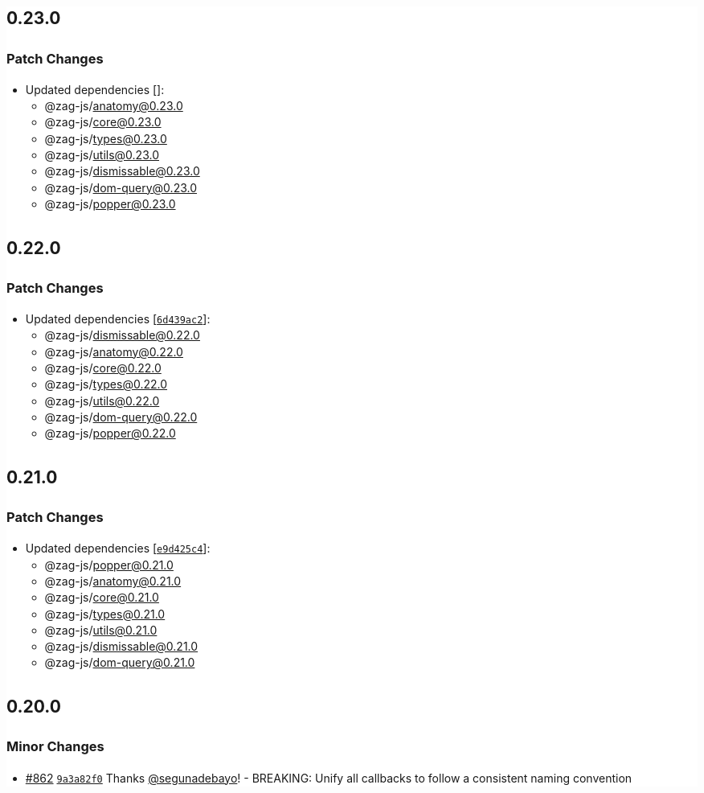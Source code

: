 ## 0.23.0

### Patch Changes

- Updated dependencies []:
  - @zag-js/anatomy@0.23.0
  - @zag-js/core@0.23.0
  - @zag-js/types@0.23.0
  - @zag-js/utils@0.23.0
  - @zag-js/dismissable@0.23.0
  - @zag-js/dom-query@0.23.0
  - @zag-js/popper@0.23.0

## 0.22.0

### Patch Changes

- Updated dependencies [[`6d439ac2`](https://github.com/chakra-ui/zag/commit/6d439ac2171d3158e8ba43dcc35f84e52707dae6)]:
  - @zag-js/dismissable@0.22.0
  - @zag-js/anatomy@0.22.0
  - @zag-js/core@0.22.0
  - @zag-js/types@0.22.0
  - @zag-js/utils@0.22.0
  - @zag-js/dom-query@0.22.0
  - @zag-js/popper@0.22.0

## 0.21.0

### Patch Changes

- Updated dependencies [[`e9d425c4`](https://github.com/chakra-ui/zag/commit/e9d425c427e0b9386680c8e7906f71a8c9a45978)]:
  - @zag-js/popper@0.21.0
  - @zag-js/anatomy@0.21.0
  - @zag-js/core@0.21.0
  - @zag-js/types@0.21.0
  - @zag-js/utils@0.21.0
  - @zag-js/dismissable@0.21.0
  - @zag-js/dom-query@0.21.0

## 0.20.0

### Minor Changes

- [#862](https://github.com/chakra-ui/zag/pull/862)
  [`9a3a82f0`](https://github.com/chakra-ui/zag/commit/9a3a82f0b3738beda59c313fafd51360e6b0322f) Thanks
  [@segunadebayo](https://github.com/segunadebayo)! - BREAKING: Unify all callbacks to follow a consistent naming
  convention

